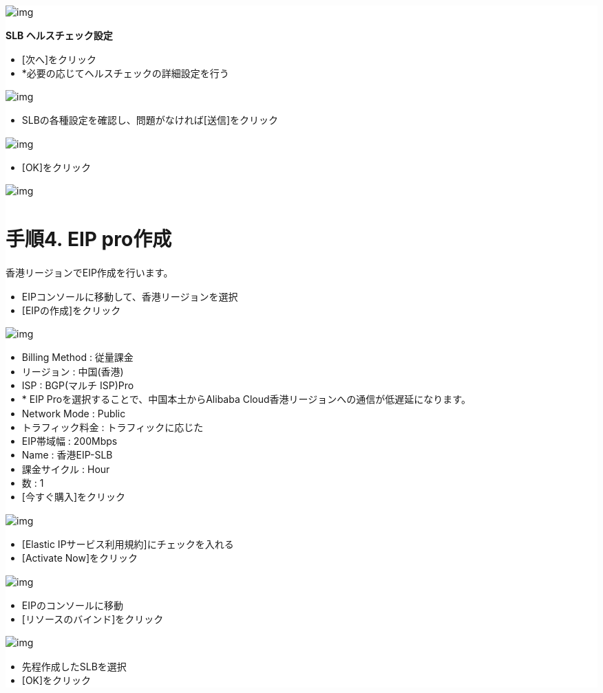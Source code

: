 ![img](https://raw.githubusercontent.com/sbcloud/help/master/content/WebApplication-tutorial/Web_Application_images_26006613700753900/20210318114147.png "img")       

**SLB ヘルスチェック設定**

-   \[次へ\]をクリック
-   \*必要の応じてヘルスチェックの詳細設定を行う

![img](https://raw.githubusercontent.com/sbcloud/help/master/content/WebApplication-tutorial/Web_Application_images_26006613700753900/20210318114324.png "img")       

-   SLBの各種設定を確認し、問題がなければ\[送信\]をクリック

![img](https://raw.githubusercontent.com/sbcloud/help/master/content/WebApplication-tutorial/Web_Application_images_26006613700753900/20210318114434.png "img")       

-   \[OK\]をクリック

![img](https://raw.githubusercontent.com/sbcloud/help/master/content/WebApplication-tutorial/Web_Application_images_26006613700753900/20210318114505.png "img")       

# 手順4. EIP pro作成

香港リージョンでEIP作成を行います。

-   EIPコンソールに移動して、香港リージョンを選択
-   \[EIPの作成\]をクリック

![img](https://raw.githubusercontent.com/sbcloud/help/master/content/WebApplication-tutorial/Web_Application_images_26006613700753900/20210318114716.png "img")       


-   Billing Method : 従量課金
-   リージョン : 中国(香港)
-   ISP : BGP(マルチ ISP)Pro
-   \* EIP Proを選択することで、中国本土からAlibaba Cloud香港リージョンへの通信が低遅延になります。
-   Network Mode : Public
-   トラフィック料金 : トラフィックに応じた
-   EIP帯域幅 : 200Mbps
-   Name : 香港EIP-SLB
-   課金サイクル : Hour
-   数 : 1
-   \[今すぐ購入\]をクリック

![img](https://raw.githubusercontent.com/sbcloud/help/master/content/WebApplication-tutorial/Web_Application_images_26006613700753900/20210318114901.png "img")       


-   \[Elastic IPサービス利用規約\]にチェックを入れる
-   \[Activate Now\]をクリック

![img](https://raw.githubusercontent.com/sbcloud/help/master/content/WebApplication-tutorial/Web_Application_images_26006613700753900/20210318115353.png "img")       

-   EIPのコンソールに移動
-   \[リソースのバインド\]をクリック

![img](https://raw.githubusercontent.com/sbcloud/help/master/content/WebApplication-tutorial/Web_Application_images_26006613700753900/20210318115848.png "img")       

-   先程作成したSLBを選択
-   \[OK\]をクリック
